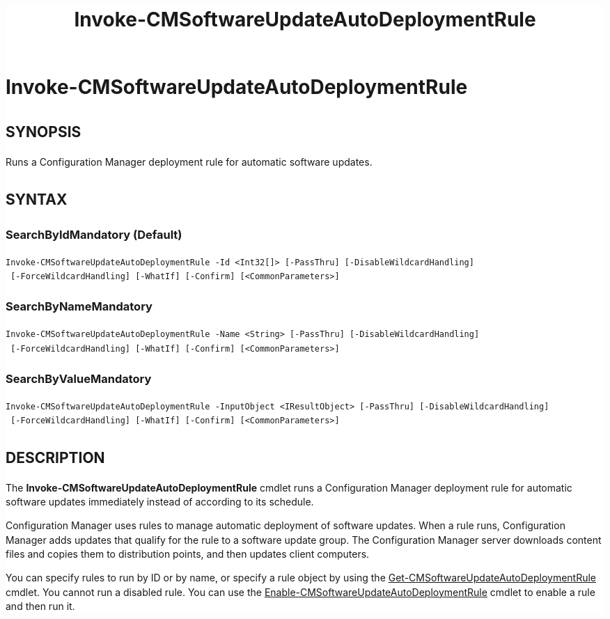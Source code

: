 ﻿---
description: Runs a Configuration Manager deployment rule for automatic software updates.
external help file: AdminUI.PS.Sum.dll-Help.xml
Module Name: ConfigurationManager
ms.date: 05/05/2019
schema: 2.0.0
title: Invoke-CMSoftwareUpdateAutoDeploymentRule
---

# Invoke-CMSoftwareUpdateAutoDeploymentRule

## SYNOPSIS
Runs a Configuration Manager deployment rule for automatic software updates.

## SYNTAX

### SearchByIdMandatory (Default)
```
Invoke-CMSoftwareUpdateAutoDeploymentRule -Id <Int32[]> [-PassThru] [-DisableWildcardHandling]
 [-ForceWildcardHandling] [-WhatIf] [-Confirm] [<CommonParameters>]
```

### SearchByNameMandatory
```
Invoke-CMSoftwareUpdateAutoDeploymentRule -Name <String> [-PassThru] [-DisableWildcardHandling]
 [-ForceWildcardHandling] [-WhatIf] [-Confirm] [<CommonParameters>]
```

### SearchByValueMandatory
```
Invoke-CMSoftwareUpdateAutoDeploymentRule -InputObject <IResultObject> [-PassThru] [-DisableWildcardHandling]
 [-ForceWildcardHandling] [-WhatIf] [-Confirm] [<CommonParameters>]
```

## DESCRIPTION
The **Invoke-CMSoftwareUpdateAutoDeploymentRule** cmdlet runs a Configuration Manager deployment rule for automatic software updates immediately instead of according to its schedule.

Configuration Manager uses rules to manage automatic deployment of software updates.
When a rule runs, Configuration Manager adds updates that qualify for the rule to a software update group.
The Configuration Manager server downloads content files and copies them to distribution points, and then updates client computers.

You can specify rules to run by ID or by name, or specify a rule object by using the [Get-CMSoftwareUpdateAutoDeploymentRule](Get-CMSoftwareUpdateAutoDeploymentRule.md) cmdlet.
You cannot run a disabled rule.
You can use the [Enable-CMSoftwareUpdateAutoDeploymentRule](Enable-CMSoftwareUpdateAutoDeploymentRule.md) cmdlet to enable a rule and then run it.
